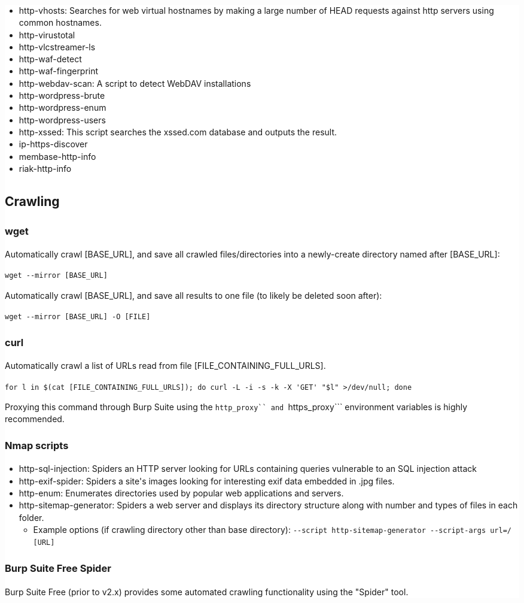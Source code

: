 * http-vhosts: Searches for web virtual hostnames by making a large number of HEAD requests against http servers using common hostnames.
* http-virustotal
* http-vlcstreamer-ls
* http-waf-detect
* http-waf-fingerprint
* http-webdav-scan: A script to detect WebDAV installations
* http-wordpress-brute
* http-wordpress-enum
* http-wordpress-users
* http-xssed: This script searches the xssed.com database and outputs the result.
* ip-https-discover
* membase-http-info
* riak-http-info


## Crawling

### wget 
Automatically crawl [BASE_URL], and save all crawled files/directories into a newly-create directory named after [BASE_URL]:
```
wget --mirror [BASE_URL]
```

Automatically crawl [BASE_URL], and save all results to one file (to likely be deleted soon after):
```
wget --mirror [BASE_URL] -O [FILE]
```

### curl
Automatically crawl a list of URLs read from file [FILE_CONTAINING_FULL_URLS].
```
for l in $(cat [FILE_CONTAINING_FULL_URLS]); do curl -L -i -s -k -X 'GET' "$l" >/dev/null; done
```
Proxying this command through Burp Suite using the ```http_proxy`` and ```https_proxy``` environment variables is highly recommended.

### Nmap scripts
* http-sql-injection: Spiders an HTTP server looking for URLs containing queries vulnerable to an SQL injection attack
* http-exif-spider: Spiders a site's images looking for interesting exif data embedded in .jpg files.
* http-enum: Enumerates directories used by popular web applications and servers.
* http-sitemap-generator: Spiders a web server and displays its directory structure along with number and types of files in each folder.
  * Example options (if crawling directory other than base directory): ```--script http-sitemap-generator --script-args url=/[URL]```

### Burp Suite Free Spider
Burp Suite Free (prior to v2.x) provides some automated crawling functionality using the "Spider" tool.


